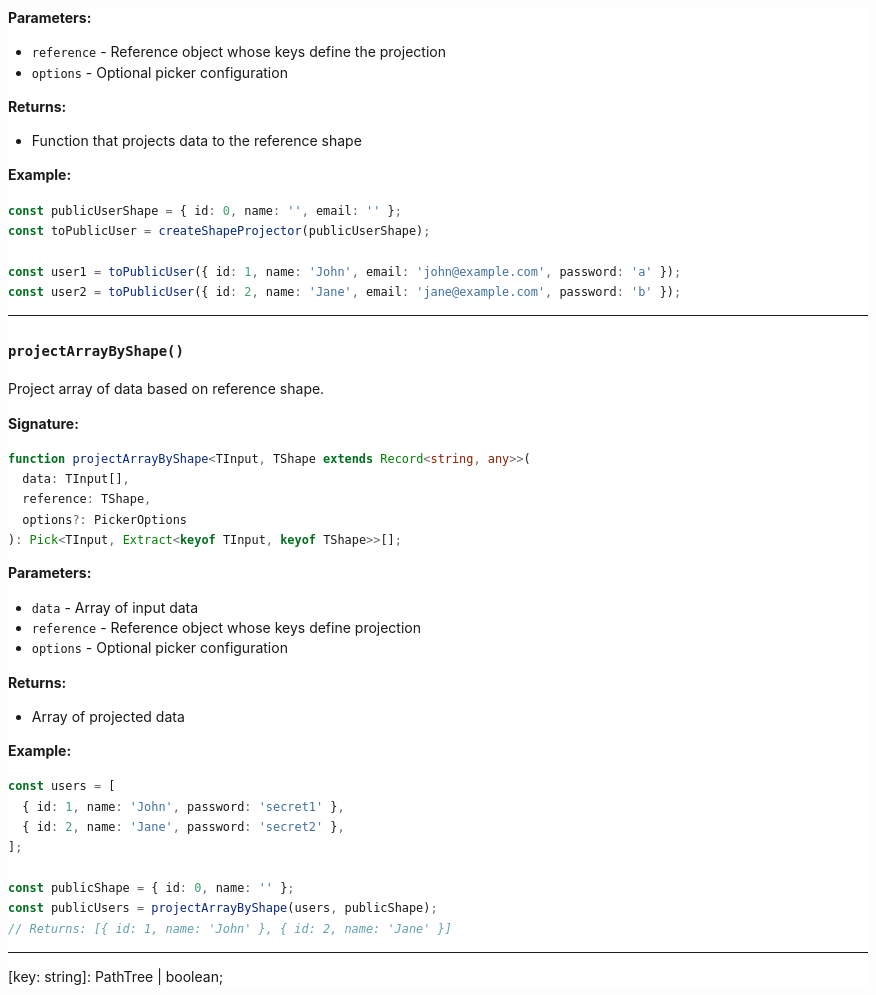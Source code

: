 **Parameters:**

- `reference` - Reference object whose keys define the projection
- `options` - Optional picker configuration

**Returns:**

- Function that projects data to the reference shape

**Example:**

```typescript
const publicUserShape = { id: 0, name: '', email: '' };
const toPublicUser = createShapeProjector(publicUserShape);

const user1 = toPublicUser({ id: 1, name: 'John', email: 'john@example.com', password: 'a' });
const user2 = toPublicUser({ id: 2, name: 'Jane', email: 'jane@example.com', password: 'b' });
```

---

### `projectArrayByShape()`

Project array of data based on reference shape.

**Signature:**

```typescript
function projectArrayByShape<TInput, TShape extends Record<string, any>>(
  data: TInput[],
  reference: TShape,
  options?: PickerOptions
): Pick<TInput, Extract<keyof TInput, keyof TShape>>[];
```

**Parameters:**

- `data` - Array of input data
- `reference` - Reference object whose keys define projection
- `options` - Optional picker configuration

**Returns:**

- Array of projected data

**Example:**

```typescript
const users = [
  { id: 1, name: 'John', password: 'secret1' },
  { id: 2, name: 'Jane', password: 'secret2' },
];

const publicShape = { id: 0, name: '' };
const publicUsers = projectArrayByShape(users, publicShape);
// Returns: [{ id: 1, name: 'John' }, { id: 2, name: 'Jane' }]
```

---


  [key: string]: PathTree | boolean;